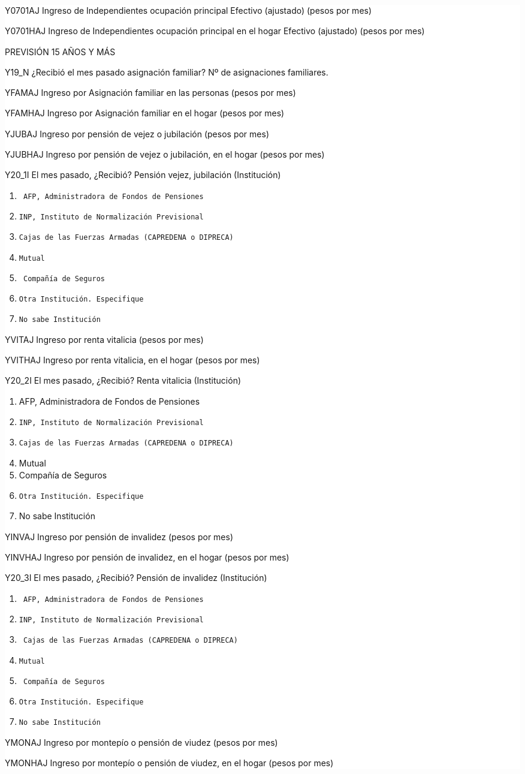 Y0701AJ        Ingreso  de  Independientes  ocupación  principal  Efectivo  (ajustado)  (pesos  por  mes)

Y0701HAJ      Ingreso  de  Independientes  ocupación  principal  en  el  hogar  Efectivo  (ajustado)  (pesos  por mes)

PREVISIÓN 15 AÑOS Y MÁS

Y19_N  ¿Recibió  el  mes  pasado  asignación  familiar?  Nº  de  asignaciones  familiares.

YFAMAJ          Ingreso  por  Asignación  familiar  en  las  personas    (pesos  por  mes)

YFAMHAJ        Ingreso  por  Asignación  familiar  en  el  hogar    (pesos  por  mes)

YJUBAJ                 Ingreso por pensión de vejez o jubilación (pesos por mes)

YJUBHAJ               Ingreso por pensión de vejez o jubilación, en el hogar (pesos por mes)

Y20_1I    El   mes   pasado,   ¿Recibió?   Pensión   vejez,   jubilación   (Institución)

1.      AFP, Administradora de Fondos de Pensiones
2.     INP, Instituto de Normalización Previsional
3.     Cajas de las Fuerzas Armadas (CAPREDENA o DIPRECA)
4.     Mutual
5.      Compañía de Seguros
6.     Otra Institución. Especifique
9.     No sabe Institución

YVITAJ Ingreso por renta vitalicia (pesos por mes)

YVITHAJ Ingreso por renta vitalicia, en el hogar (pesos por mes)

Y20_2I El    mes    pasado,    ¿Recibió?    Renta    vitalicia    (Institución)

1.    AFP, Administradora de Fondos de Pensiones
2.     INP, Instituto de Normalización Previsional
3.     Cajas de las Fuerzas Armadas (CAPREDENA o DIPRECA)
4.    Mutual
5.    Compañía de Seguros
6.     Otra Institución. Especifique
9.    No sabe Institución

YINVAJ Ingreso por pensión de invalidez (pesos por mes)

YINVHAJ Ingreso por pensión de invalidez, en el hogar (pesos por mes)

Y20_3I El   mes   pasado,   ¿Recibió?   Pensión   de   invalidez   (Institución)

1.      AFP, Administradora de Fondos de Pensiones
2.     INP, Instituto de Normalización Previsional
3.      Cajas de las Fuerzas Armadas (CAPREDENA o DIPRECA)
4.     Mutual
5.      Compañía de Seguros
6.     Otra Institución. Especifique
9.     No sabe Institución

YMONAJ Ingreso por montepío o pensión de viudez (pesos por mes)

YMONHAJ Ingreso por montepío o pensión de viudez, en el hogar  (pesos por mes)
